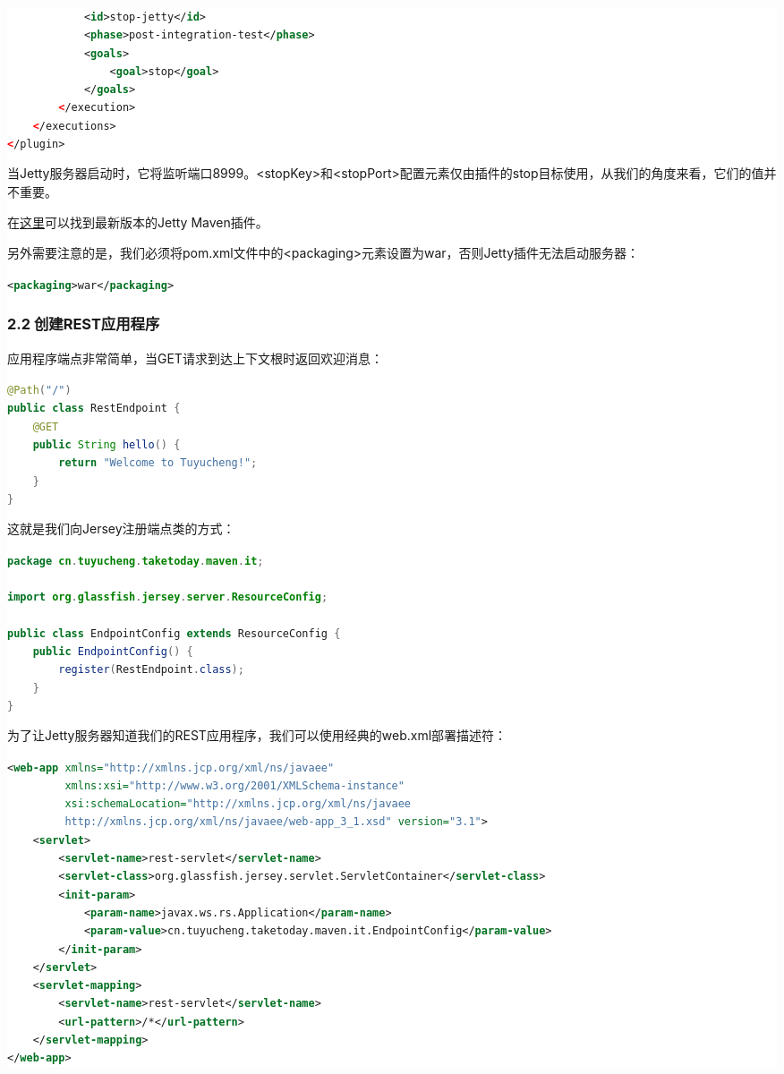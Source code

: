 ```xml
            <id>stop-jetty</id>
            <phase>post-integration-test</phase>
            <goals>
                <goal>stop</goal>
            </goals>
        </execution>
    </executions>
</plugin>
```

当Jetty服务器启动时，它将监听端口8999。<stopKey\>和<stopPort\>配置元素仅由插件的stop目标使用，从我们的角度来看，它们的值并不重要。

在[这里](https://search.maven.org/search?q=a:jetty-maven-plugin)可以找到最新版本的Jetty Maven插件。

另外需要注意的是，我们必须将pom.xml文件中的<packaging\>元素设置为war，否则Jetty插件无法启动服务器：

```xml
<packaging>war</packaging>
```

### 2.2 创建REST应用程序

应用程序端点非常简单，当GET请求到达上下文根时返回欢迎消息：

```java
@Path("/")
public class RestEndpoint {
    @GET
    public String hello() {
        return "Welcome to Tuyucheng!";
    }
}
```

这就是我们向Jersey注册端点类的方式：

```java
package cn.tuyucheng.taketoday.maven.it;

import org.glassfish.jersey.server.ResourceConfig;

public class EndpointConfig extends ResourceConfig {
    public EndpointConfig() {
        register(RestEndpoint.class);
    }
}
```

为了让Jetty服务器知道我们的REST应用程序，我们可以使用经典的web.xml部署描述符：

```xml
<web-app xmlns="http://xmlns.jcp.org/xml/ns/javaee"
         xmlns:xsi="http://www.w3.org/2001/XMLSchema-instance"
         xsi:schemaLocation="http://xmlns.jcp.org/xml/ns/javaee
         http://xmlns.jcp.org/xml/ns/javaee/web-app_3_1.xsd" version="3.1">
    <servlet>
        <servlet-name>rest-servlet</servlet-name>
        <servlet-class>org.glassfish.jersey.servlet.ServletContainer</servlet-class>
        <init-param>
            <param-name>javax.ws.rs.Application</param-name>
            <param-value>cn.tuyucheng.taketoday.maven.it.EndpointConfig</param-value>
        </init-param>
    </servlet>
    <servlet-mapping>
        <servlet-name>rest-servlet</servlet-name>
        <url-pattern>/*</url-pattern>
    </servlet-mapping>
</web-app>
```